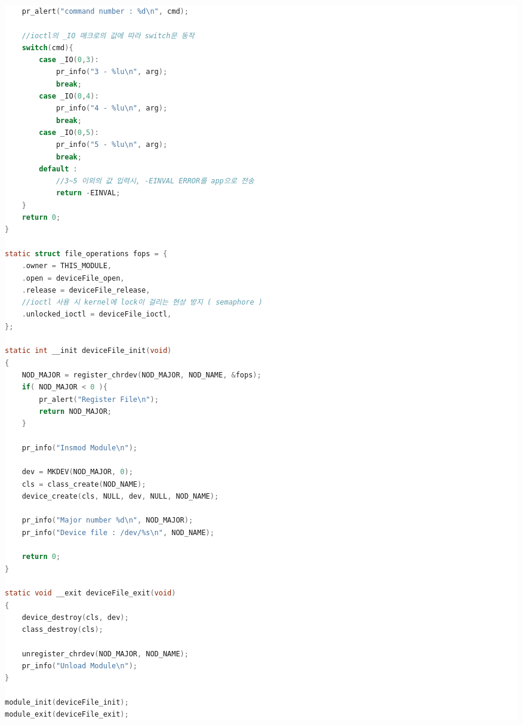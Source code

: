 ```c
    pr_alert("command number : %d\n", cmd);
    
    //ioctl의 _IO 매크로의 값에 따라 switch문 동작
    switch(cmd){
        case _IO(0,3):
            pr_info("3 - %lu\n", arg);
            break;
        case _IO(0,4):
            pr_info("4 - %lu\n", arg);
            break;
        case _IO(0,5):
            pr_info("5 - %lu\n", arg);
            break;
        default :
            //3~5 이외의 값 입력시, -EINVAL ERROR를 app으로 전송
            return -EINVAL;
    }
    return 0;
}

static struct file_operations fops = {
    .owner = THIS_MODULE,
    .open = deviceFile_open,
    .release = deviceFile_release,
    //ioctl 사용 시 kernel에 lock이 걸리는 현상 방지 ( semaphore )
    .unlocked_ioctl = deviceFile_ioctl,
};

static int __init deviceFile_init(void)
{
    NOD_MAJOR = register_chrdev(NOD_MAJOR, NOD_NAME, &fops);
    if( NOD_MAJOR < 0 ){
        pr_alert("Register File\n");
        return NOD_MAJOR;
    }

    pr_info("Insmod Module\n");
    
    dev = MKDEV(NOD_MAJOR, 0);
    cls = class_create(NOD_NAME);
    device_create(cls, NULL, dev, NULL, NOD_NAME);

    pr_info("Major number %d\n", NOD_MAJOR);
    pr_info("Device file : /dev/%s\n", NOD_NAME);

    return 0;
}

static void __exit deviceFile_exit(void)
{
    device_destroy(cls, dev);
    class_destroy(cls);

    unregister_chrdev(NOD_MAJOR, NOD_NAME);
    pr_info("Unload Module\n");
}

module_init(deviceFile_init);
module_exit(deviceFile_exit);
```
